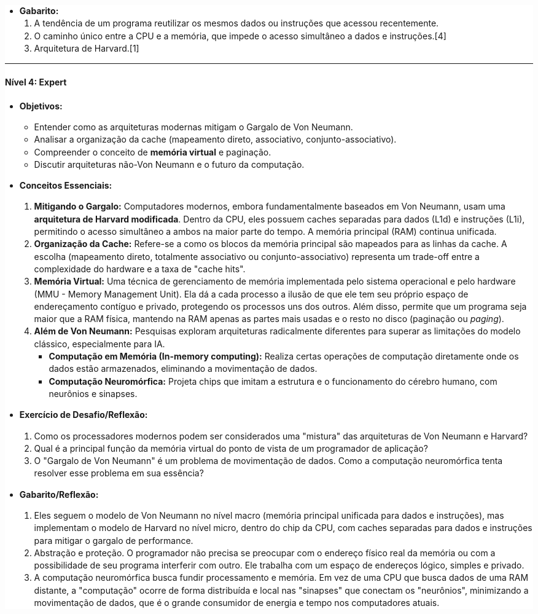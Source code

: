 *   **Gabarito:**
    1.  A tendência de um programa reutilizar os mesmos dados ou instruções que acessou recentemente.
    2.  O caminho único entre a CPU e a memória, que impede o acesso simultâneo a dados e instruções.[4]
    3.  Arquitetura de Harvard.[1]

***

#### **Nível 4: Expert**

*   **Objetivos:**
    *   Entender como as arquiteturas modernas mitigam o Gargalo de Von Neumann.
    *   Analisar a organização da cache (mapeamento direto, associativo, conjunto-associativo).
    *   Compreender o conceito de **memória virtual** e paginação.
    *   Discutir arquiteturas não-Von Neumann e o futuro da computação.

*   **Conceitos Essenciais:**
    1.  **Mitigando o Gargalo:** Computadores modernos, embora fundamentalmente baseados em Von Neumann, usam uma **arquitetura de Harvard modificada**. Dentro da CPU, eles possuem caches separadas para dados (L1d) e instruções (L1i), permitindo o acesso simultâneo a ambos na maior parte do tempo. A memória principal (RAM) continua unificada.
    2.  **Organização da Cache:** Refere-se a como os blocos da memória principal são mapeados para as linhas da cache. A escolha (mapeamento direto, totalmente associativo ou conjunto-associativo) representa um trade-off entre a complexidade do hardware e a taxa de "cache hits".
    3.  **Memória Virtual:** Uma técnica de gerenciamento de memória implementada pelo sistema operacional e pelo hardware (MMU - Memory Management Unit). Ela dá a cada processo a ilusão de que ele tem seu próprio espaço de endereçamento contíguo e privado, protegendo os processos uns dos outros. Além disso, permite que um programa seja maior que a RAM física, mantendo na RAM apenas as partes mais usadas e o resto no disco (paginação ou *paging*).
    4.  **Além de Von Neumann:** Pesquisas exploram arquiteturas radicalmente diferentes para superar as limitações do modelo clássico, especialmente para IA.
        *   **Computação em Memória (In-memory computing):** Realiza certas operações de computação diretamente onde os dados estão armazenados, eliminando a movimentação de dados.
        *   **Computação Neuromórfica:** Projeta chips que imitam a estrutura e o funcionamento do cérebro humano, com neurônios e sinapses.

*   **Exercício de Desafio/Reflexão:**
    1.  Como os processadores modernos podem ser considerados uma "mistura" das arquiteturas de Von Neumann e Harvard?
    2.  Qual é a principal função da memória virtual do ponto de vista de um programador de aplicação?
    3.  O "Gargalo de Von Neumann" é um problema de movimentação de dados. Como a computação neuromórfica tenta resolver esse problema em sua essência?

*   **Gabarito/Reflexão:**
    1.  Eles seguem o modelo de Von Neumann no nível macro (memória principal unificada para dados e instruções), mas implementam o modelo de Harvard no nível micro, dentro do chip da CPU, com caches separadas para dados e instruções para mitigar o gargalo de performance.
    2.  Abstração e proteção. O programador não precisa se preocupar com o endereço físico real da memória ou com a possibilidade de seu programa interferir com outro. Ele trabalha com um espaço de endereços lógico, simples e privado.
    3.  A computação neuromórfica busca fundir processamento e memória. Em vez de uma CPU que busca dados de uma RAM distante, a "computação" ocorre de forma distribuída e local nas "sinapses" que conectam os "neurônios", minimizando a movimentação de dados, que é o grande consumidor de energia e tempo nos computadores atuais.
